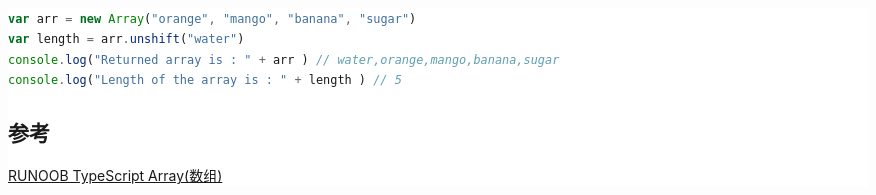 ```typescript
var arr = new Array("orange", "mango", "banana", "sugar")
var length = arr.unshift("water")
console.log("Returned array is : " + arr ) // water,orange,mango,banana,sugar 
console.log("Length of the array is : " + length ) // 5
```



## 参考

[RUNOOB TypeScript Array(数组)](http://www.runoob.com/typescript/ts-array.html)